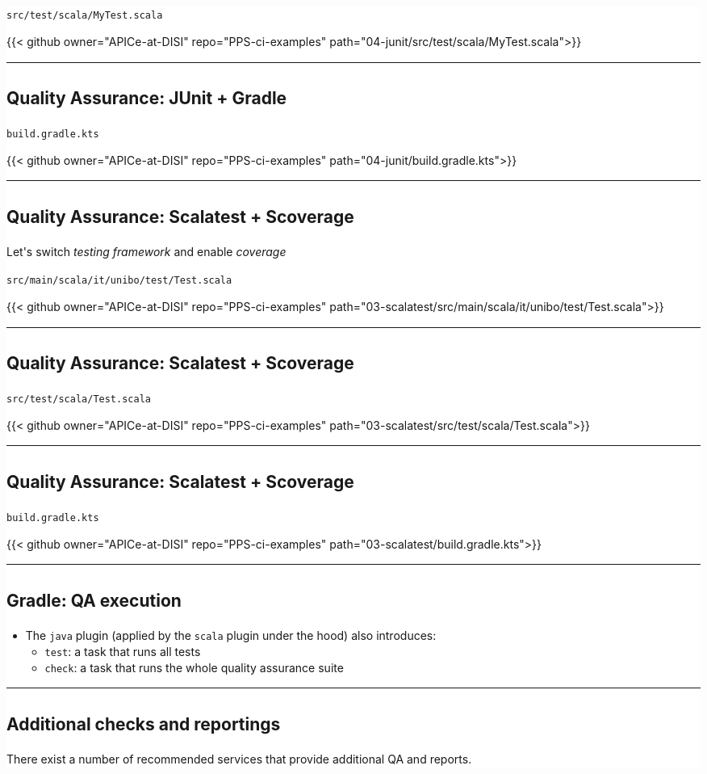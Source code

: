 `src/test/scala/MyTest.scala`

{{< github owner="APICe-at-DISI" repo="PPS-ci-examples" path="04-junit/src/test/scala/MyTest.scala">}}

---

## Quality Assurance: JUnit + Gradle

`build.gradle.kts`

{{< github owner="APICe-at-DISI" repo="PPS-ci-examples" path="04-junit/build.gradle.kts">}}

---

## Quality Assurance: Scalatest + Scoverage

Let's switch *testing framework* and enable *coverage*

`src/main/scala/it/unibo/test/Test.scala`

{{< github owner="APICe-at-DISI" repo="PPS-ci-examples" path="03-scalatest/src/main/scala/it/unibo/test/Test.scala">}}

---

## Quality Assurance: Scalatest + Scoverage

`src/test/scala/Test.scala`

{{< github owner="APICe-at-DISI" repo="PPS-ci-examples" path="03-scalatest/src/test/scala/Test.scala">}}

---

## Quality Assurance: Scalatest + Scoverage

`build.gradle.kts`

{{< github owner="APICe-at-DISI" repo="PPS-ci-examples" path="03-scalatest/build.gradle.kts">}}

---

## Gradle: QA execution

* The `java` plugin (applied by the `scala` plugin under the hood) also introduces:
  * `test`: a task that runs all tests
  * `check`: a task that runs the whole quality assurance suite

---

## Additional checks and reportings

There exist a number of recommended services that provide additional QA and reports.
